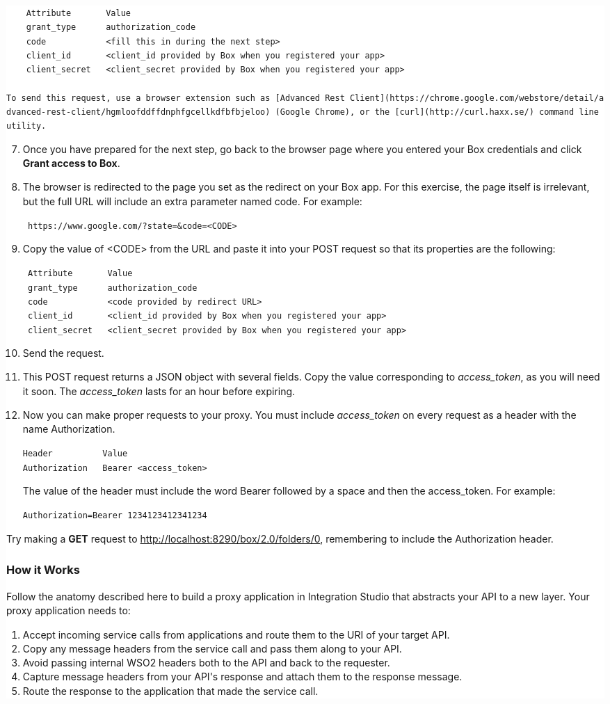 		Attribute		Value
		grant_type		authorization_code
		code			<fill this in during the next step>
		client_id		<client_id provided by Box when you registered your app>
		client_secret	<client_secret provided by Box when you registered your app>

	To send this request, use a browser extension such as [Advanced Rest Client](https://chrome.google.com/webstore/detail/advanced-rest-client/hgmloofddffdnphfgcellkdfbfbjeloo) (Google Chrome), or the [curl](http://curl.haxx.se/) command line utility. 

7. Once you have prepared for the next step, go back to the browser page where you entered your Box credentials and click **Grant access to Box**.

8. The browser is redirected to the page you set as the redirect on your Box app. For this exercise, the page itself is irrelevant, but the full URL will include an extra parameter named code. For example:

		https://www.google.com/?state=&code=<CODE>

9. Copy the value of &lt;CODE&gt; from the URL and paste it into your POST request so that its properties are the following:
	
		Attribute		Value
		grant_type		authorization_code
		code			<code provided by redirect URL>
		client_id		<client_id provided by Box when you registered your app>
		client_secret	<client_secret provided by Box when you registered your app>

10. Send the request.

11. This POST request returns a JSON object with several fields. Copy the value corresponding to *access_token*, as you will need it soon. The *access_token* lasts for an hour before expiring.

12. Now you can make proper requests to your proxy. You must include *access_token* on every request as a header with the name Authorization.

		Header			Value
		Authorization	Bearer <access_token>

	The value of the header must include the word Bearer followed by a space and then the access_token. For example:
	
		Authorization=Bearer 1234123412341234

Try making a **GET** request to [http://localhost:8290/box/2.0/folders/0](http://localhost:8290/box/2.0/folders/0), remembering to include the Authorization header. 

### How it Works ###

Follow the anatomy described here to build a proxy application in Integration Studio that abstracts your API to a new layer. Your proxy application needs to:

1. Accept incoming service calls from applications and route them to the URI of your target API.
2. Copy any message headers from the service call and pass them along to your API.
3. Avoid passing internal WSO2 headers both to the API and back to the requester.
4. Capture message headers from your API's response and attach them to the response message.
5. Route the response to the application that made the service call.
